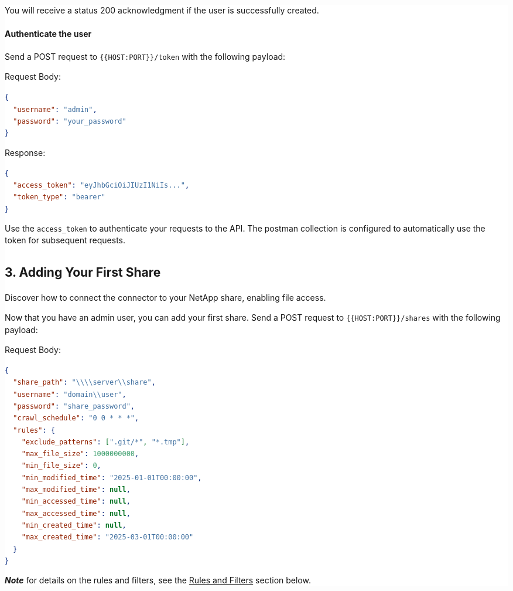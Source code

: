 You will receive a status 200 acknowledgment if the user is successfully created.

#### Authenticate the user

Send a POST request to `{{HOST:PORT}}/token` with the following payload:

Request Body:

```json
{
  "username": "admin",
  "password": "your_password"
}
```

Response:

```json
{
  "access_token": "eyJhbGciOiJIUzI1NiIs...",
  "token_type": "bearer"
}
```

Use the `access_token` to authenticate your requests to the API. The postman collection is configured to automatically use the token for subsequent requests.

## 3. Adding Your First Share

Discover how to connect the connector to your NetApp share, enabling file access.

Now that you have an admin user, you can add your first share. Send a POST request to `{{HOST:PORT}}/shares` with the following payload:

Request Body:

```json
{
  "share_path": "\\\\server\\share",
  "username": "domain\\user",
  "password": "share_password",
  "crawl_schedule": "0 0 * * *",
  "rules": {
    "exclude_patterns": [".git/*", "*.tmp"],
    "max_file_size": 1000000000,
    "min_file_size": 0,
    "min_modified_time": "2025-01-01T00:00:00",
    "max_modified_time": null,
    "min_accessed_time": null,
    "max_accessed_time": null,
    "min_created_time": null,
    "max_created_time": "2025-03-01T00:00:00"
  }
}
```

**_Note_** for details on the rules and filters, see the [Rules and Filters](#rules-and-filters) section below.
